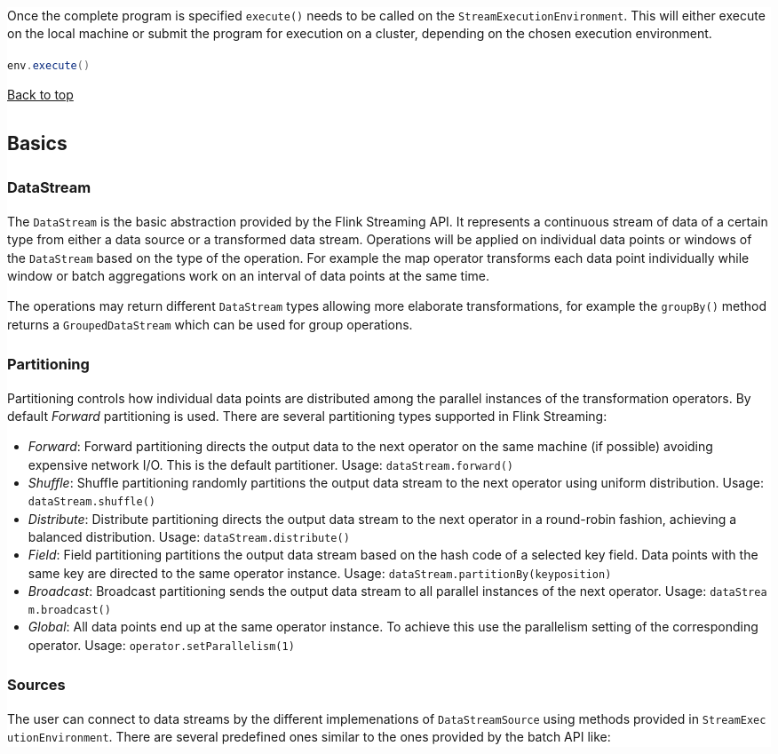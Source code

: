 Once the complete program is specified `execute()` needs to be called on the `StreamExecutionEnvironment`. This will either execute on the local machine or submit the program for execution on a cluster, depending on the chosen execution environment.

~~~java
env.execute()
~~~

[Back to top](#top)

Basics
----------------

### DataStream

The `DataStream` is the basic abstraction provided by the Flink Streaming API. It represents a continuous stream of data of a certain type from either a data source or a transformed data stream. Operations will be applied on individual data points or windows of the `DataStream` based on the type of the operation. For example the map operator transforms each data point individually while window or batch aggregations work on an interval of data points at the same time.
 
The operations may return different `DataStream` types allowing more elaborate transformations, for example the `groupBy()` method returns a `GroupedDataStream` which can be used for group operations.

### Partitioning

Partitioning controls how individual data points are distributed among the parallel instances of the transformation operators. By default *Forward* partitioning is used. There are several partitioning types supported in Flink Streaming:

 * *Forward*: Forward partitioning directs the output data to the next operator on the same machine (if possible) avoiding expensive network I/O. This is the default partitioner.
Usage: `dataStream.forward()`
 * *Shuffle*: Shuffle partitioning randomly partitions the output data stream to the next operator using uniform distribution.
Usage: `dataStream.shuffle()`
 * *Distribute*: Distribute partitioning directs the output data stream to the next operator in a round-robin fashion, achieving a balanced distribution.
Usage: `dataStream.distribute()`
 * *Field*: Field partitioning partitions the output data stream based on the hash code of a selected key field. Data points with the same key are directed to the same operator instance.
Usage: `dataStream.partitionBy(keyposition)`
 * *Broadcast*: Broadcast partitioning sends the output data stream to all parallel instances of the next operator.
Usage: `dataStream.broadcast()`
 * *Global*: All data points end up at the same operator instance. To achieve this use the parallelism setting of the corresponding operator.
Usage: `operator.setParallelism(1)`

### Sources

The user can connect to data streams by the different implemenations of `DataStreamSource` using methods provided in `StreamExecutionEnvironment`. There are several predefined ones similar to the ones provided by the batch API like:
